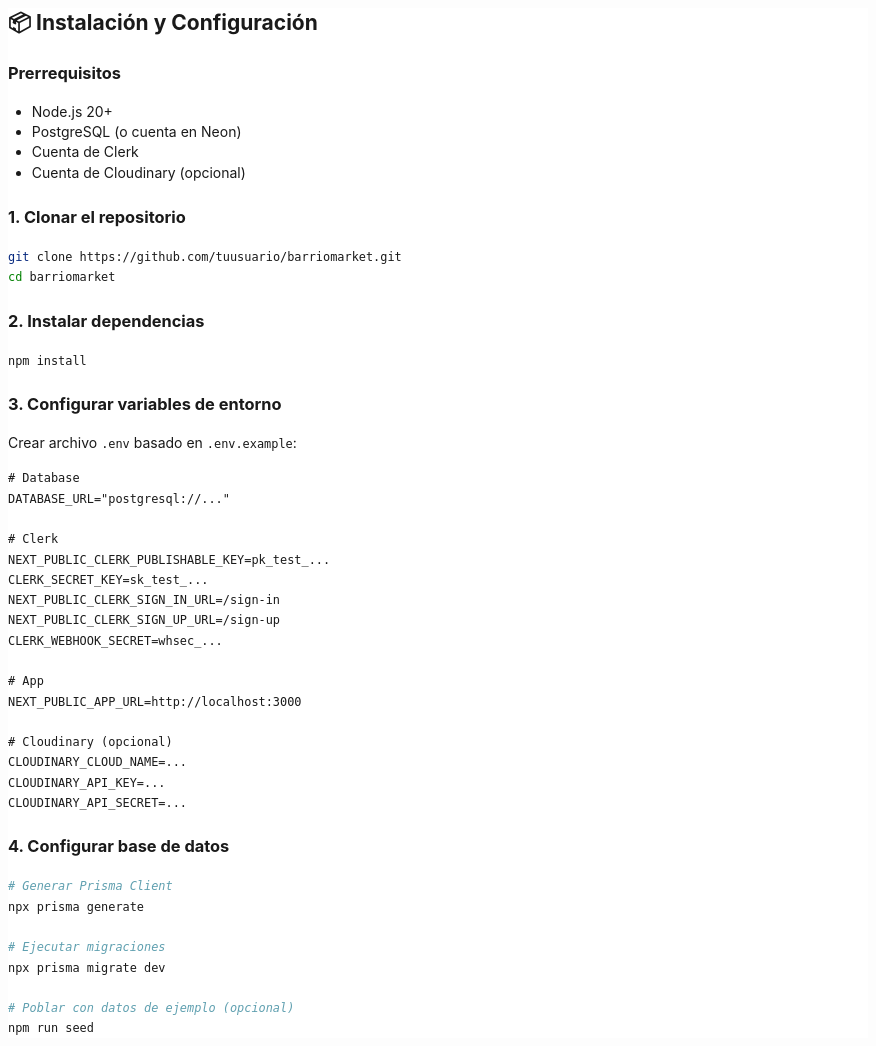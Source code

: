 
## 📦 Instalación y Configuración

### Prerrequisitos

- Node.js 20+
- PostgreSQL (o cuenta en Neon)
- Cuenta de Clerk
- Cuenta de Cloudinary (opcional)

### 1. Clonar el repositorio

```bash
git clone https://github.com/tuusuario/barriomarket.git
cd barriomarket
```

### 2. Instalar dependencias

```bash
npm install
```

### 3. Configurar variables de entorno

Crear archivo `.env` basado en `.env.example`:

```env
# Database
DATABASE_URL="postgresql://..."

# Clerk
NEXT_PUBLIC_CLERK_PUBLISHABLE_KEY=pk_test_...
CLERK_SECRET_KEY=sk_test_...
NEXT_PUBLIC_CLERK_SIGN_IN_URL=/sign-in
NEXT_PUBLIC_CLERK_SIGN_UP_URL=/sign-up
CLERK_WEBHOOK_SECRET=whsec_...

# App
NEXT_PUBLIC_APP_URL=http://localhost:3000

# Cloudinary (opcional)
CLOUDINARY_CLOUD_NAME=...
CLOUDINARY_API_KEY=...
CLOUDINARY_API_SECRET=...
```

### 4. Configurar base de datos

```bash
# Generar Prisma Client
npx prisma generate

# Ejecutar migraciones
npx prisma migrate dev

# Poblar con datos de ejemplo (opcional)
npm run seed
```
